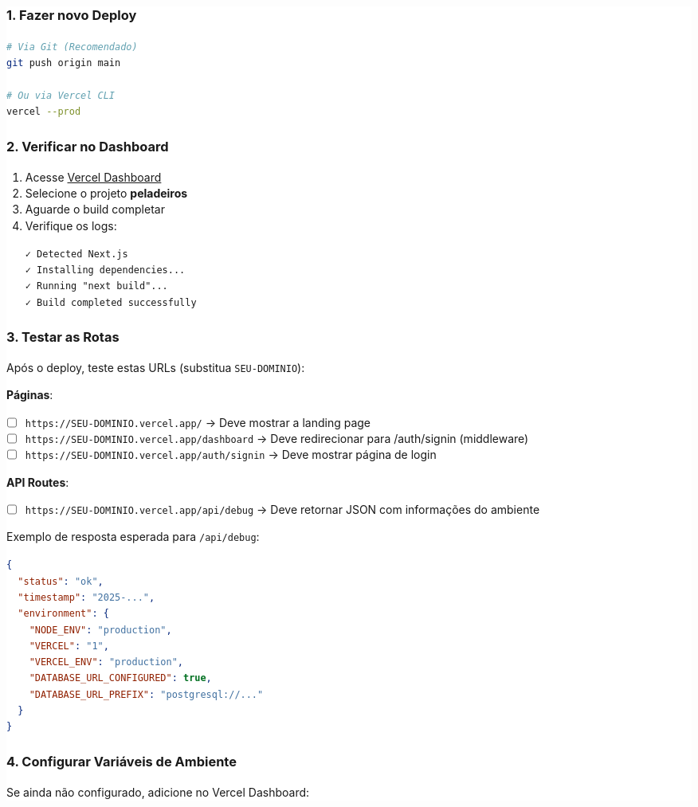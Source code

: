 ### 1. Fazer novo Deploy

```bash
# Via Git (Recomendado)
git push origin main

# Ou via Vercel CLI
vercel --prod
```

### 2. Verificar no Dashboard

1. Acesse [Vercel Dashboard](https://vercel.com/dashboard)
2. Selecione o projeto **peladeiros**
3. Aguarde o build completar
4. Verifique os logs:
   ```
   ✓ Detected Next.js
   ✓ Installing dependencies...
   ✓ Running "next build"...
   ✓ Build completed successfully
   ```

### 3. Testar as Rotas

Após o deploy, teste estas URLs (substitua `SEU-DOMINIO`):

**Páginas**:
- [ ] `https://SEU-DOMINIO.vercel.app/` → Deve mostrar a landing page
- [ ] `https://SEU-DOMINIO.vercel.app/dashboard` → Deve redirecionar para /auth/signin (middleware)
- [ ] `https://SEU-DOMINIO.vercel.app/auth/signin` → Deve mostrar página de login

**API Routes**:
- [ ] `https://SEU-DOMINIO.vercel.app/api/debug` → Deve retornar JSON com informações do ambiente

Exemplo de resposta esperada para `/api/debug`:
```json
{
  "status": "ok",
  "timestamp": "2025-...",
  "environment": {
    "NODE_ENV": "production",
    "VERCEL": "1",
    "VERCEL_ENV": "production",
    "DATABASE_URL_CONFIGURED": true,
    "DATABASE_URL_PREFIX": "postgresql://..."
  }
}
```

### 4. Configurar Variáveis de Ambiente

Se ainda não configurado, adicione no Vercel Dashboard:

